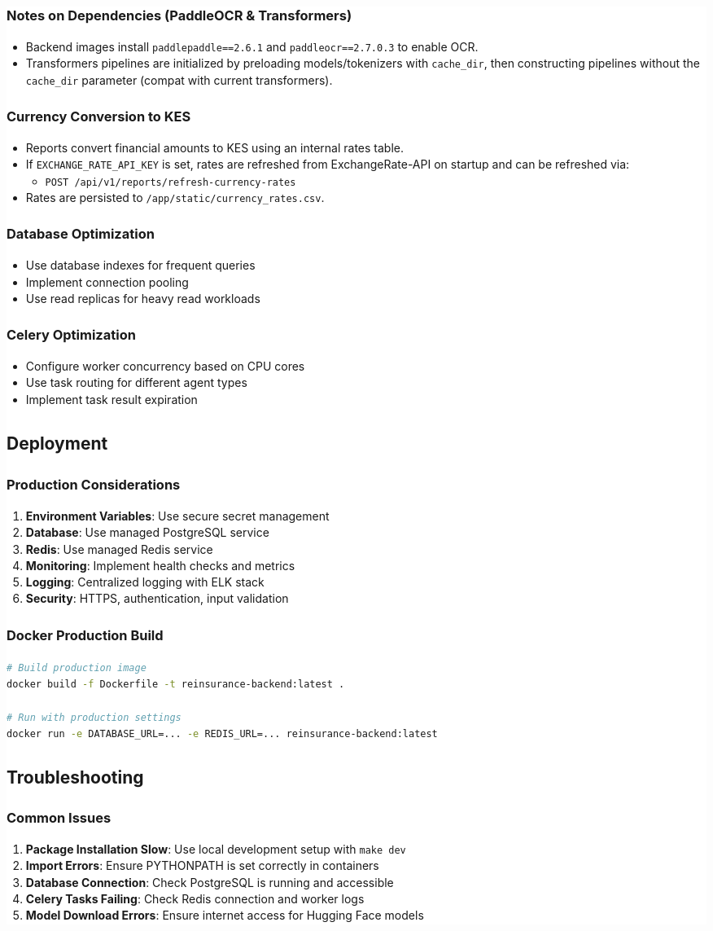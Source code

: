 ### Notes on Dependencies (PaddleOCR & Transformers)

- Backend images install `paddlepaddle==2.6.1` and `paddleocr==2.7.0.3` to enable OCR.
- Transformers pipelines are initialized by preloading models/tokenizers with `cache_dir`, then constructing pipelines without the `cache_dir` parameter (compat with current transformers).

### Currency Conversion to KES

- Reports convert financial amounts to KES using an internal rates table.
- If `EXCHANGE_RATE_API_KEY` is set, rates are refreshed from ExchangeRate-API on startup and can be refreshed via:
  - `POST /api/v1/reports/refresh-currency-rates`
- Rates are persisted to `/app/static/currency_rates.csv`.

### Database Optimization

- Use database indexes for frequent queries
- Implement connection pooling
- Use read replicas for heavy read workloads

### Celery Optimization

- Configure worker concurrency based on CPU cores
- Use task routing for different agent types
- Implement task result expiration

## Deployment

### Production Considerations

1. **Environment Variables**: Use secure secret management
2. **Database**: Use managed PostgreSQL service
3. **Redis**: Use managed Redis service  
4. **Monitoring**: Implement health checks and metrics
5. **Logging**: Centralized logging with ELK stack
6. **Security**: HTTPS, authentication, input validation

### Docker Production Build
```bash
# Build production image
docker build -f Dockerfile -t reinsurance-backend:latest .

# Run with production settings
docker run -e DATABASE_URL=... -e REDIS_URL=... reinsurance-backend:latest
```

## Troubleshooting

### Common Issues

1. **Package Installation Slow**: Use local development setup with `make dev`
2. **Import Errors**: Ensure PYTHONPATH is set correctly in containers
3. **Database Connection**: Check PostgreSQL is running and accessible
4. **Celery Tasks Failing**: Check Redis connection and worker logs
5. **Model Download Errors**: Ensure internet access for Hugging Face models
